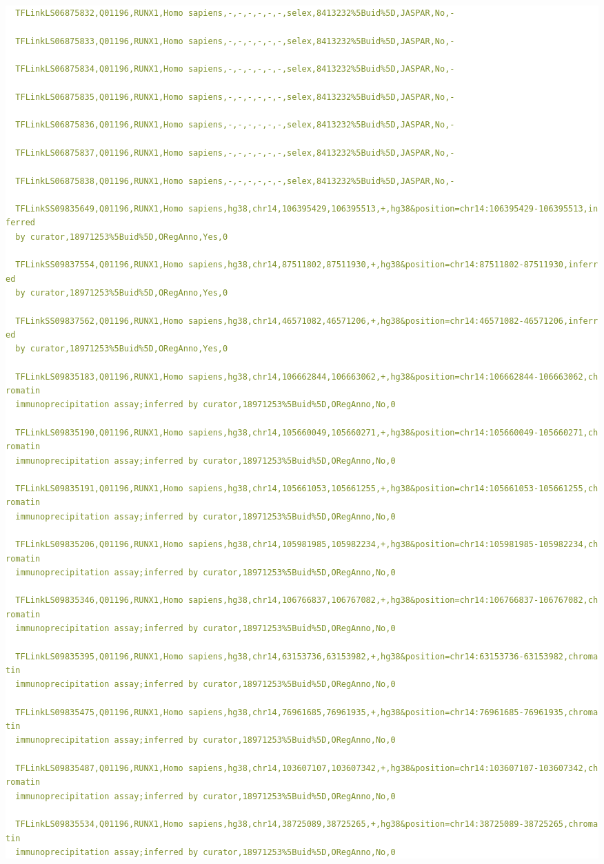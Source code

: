```yaml
  TFLinkLS06875832,Q01196,RUNX1,Homo sapiens,-,-,-,-,-,-,selex,8413232%5Buid%5D,JASPAR,No,-

  TFLinkLS06875833,Q01196,RUNX1,Homo sapiens,-,-,-,-,-,-,selex,8413232%5Buid%5D,JASPAR,No,-

  TFLinkLS06875834,Q01196,RUNX1,Homo sapiens,-,-,-,-,-,-,selex,8413232%5Buid%5D,JASPAR,No,-

  TFLinkLS06875835,Q01196,RUNX1,Homo sapiens,-,-,-,-,-,-,selex,8413232%5Buid%5D,JASPAR,No,-

  TFLinkLS06875836,Q01196,RUNX1,Homo sapiens,-,-,-,-,-,-,selex,8413232%5Buid%5D,JASPAR,No,-

  TFLinkLS06875837,Q01196,RUNX1,Homo sapiens,-,-,-,-,-,-,selex,8413232%5Buid%5D,JASPAR,No,-

  TFLinkLS06875838,Q01196,RUNX1,Homo sapiens,-,-,-,-,-,-,selex,8413232%5Buid%5D,JASPAR,No,-

  TFLinkSS09835649,Q01196,RUNX1,Homo sapiens,hg38,chr14,106395429,106395513,+,hg38&position=chr14:106395429-106395513,inferred
  by curator,18971253%5Buid%5D,ORegAnno,Yes,0

  TFLinkSS09837554,Q01196,RUNX1,Homo sapiens,hg38,chr14,87511802,87511930,+,hg38&position=chr14:87511802-87511930,inferred
  by curator,18971253%5Buid%5D,ORegAnno,Yes,0

  TFLinkSS09837562,Q01196,RUNX1,Homo sapiens,hg38,chr14,46571082,46571206,+,hg38&position=chr14:46571082-46571206,inferred
  by curator,18971253%5Buid%5D,ORegAnno,Yes,0

  TFLinkLS09835183,Q01196,RUNX1,Homo sapiens,hg38,chr14,106662844,106663062,+,hg38&position=chr14:106662844-106663062,chromatin
  immunoprecipitation assay;inferred by curator,18971253%5Buid%5D,ORegAnno,No,0

  TFLinkLS09835190,Q01196,RUNX1,Homo sapiens,hg38,chr14,105660049,105660271,+,hg38&position=chr14:105660049-105660271,chromatin
  immunoprecipitation assay;inferred by curator,18971253%5Buid%5D,ORegAnno,No,0

  TFLinkLS09835191,Q01196,RUNX1,Homo sapiens,hg38,chr14,105661053,105661255,+,hg38&position=chr14:105661053-105661255,chromatin
  immunoprecipitation assay;inferred by curator,18971253%5Buid%5D,ORegAnno,No,0

  TFLinkLS09835206,Q01196,RUNX1,Homo sapiens,hg38,chr14,105981985,105982234,+,hg38&position=chr14:105981985-105982234,chromatin
  immunoprecipitation assay;inferred by curator,18971253%5Buid%5D,ORegAnno,No,0

  TFLinkLS09835346,Q01196,RUNX1,Homo sapiens,hg38,chr14,106766837,106767082,+,hg38&position=chr14:106766837-106767082,chromatin
  immunoprecipitation assay;inferred by curator,18971253%5Buid%5D,ORegAnno,No,0

  TFLinkLS09835395,Q01196,RUNX1,Homo sapiens,hg38,chr14,63153736,63153982,+,hg38&position=chr14:63153736-63153982,chromatin
  immunoprecipitation assay;inferred by curator,18971253%5Buid%5D,ORegAnno,No,0

  TFLinkLS09835475,Q01196,RUNX1,Homo sapiens,hg38,chr14,76961685,76961935,+,hg38&position=chr14:76961685-76961935,chromatin
  immunoprecipitation assay;inferred by curator,18971253%5Buid%5D,ORegAnno,No,0

  TFLinkLS09835487,Q01196,RUNX1,Homo sapiens,hg38,chr14,103607107,103607342,+,hg38&position=chr14:103607107-103607342,chromatin
  immunoprecipitation assay;inferred by curator,18971253%5Buid%5D,ORegAnno,No,0

  TFLinkLS09835534,Q01196,RUNX1,Homo sapiens,hg38,chr14,38725089,38725265,+,hg38&position=chr14:38725089-38725265,chromatin
  immunoprecipitation assay;inferred by curator,18971253%5Buid%5D,ORegAnno,No,0

```